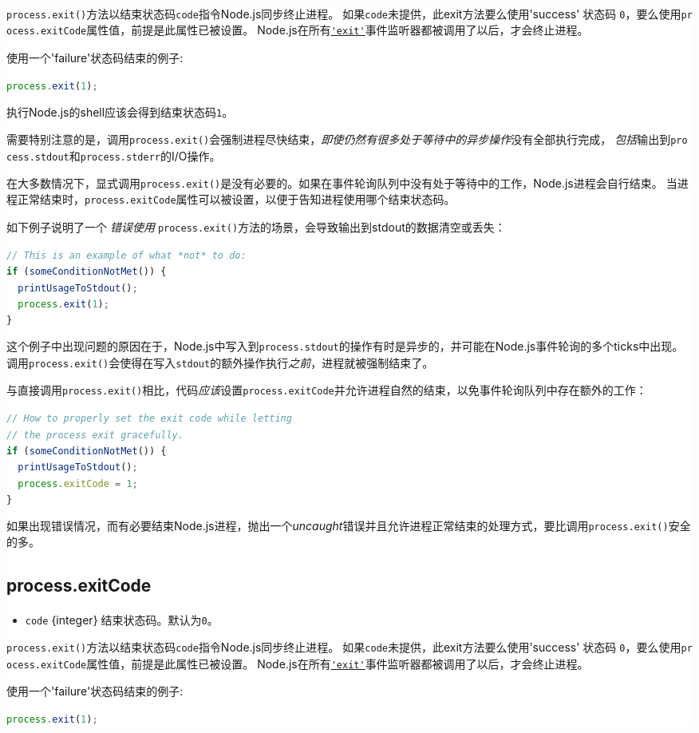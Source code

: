 `process.exit()`方法以结束状态码`code`指令Node.js同步终止进程。
如果`code`未提供，此exit方法要么使用'success' 状态码 `0`，要么使用`process.exitCode`属性值，前提是此属性已被设置。
Node.js在所有[`'exit'`]事件监听器都被调用了以后，才会终止进程。

使用一个'failure'状态码结束的例子:

```js
process.exit(1);
```

执行Node.js的shell应该会得到结束状态码`1`。

需要特别注意的是，调用`process.exit()`会强制进程尽快结束，*即使仍然有很多处于等待中的异步操作*没有全部执行完成，
*包括*输出到`process.stdout`和`process.stderr`的I/O操作。

在大多数情况下，显式调用`process.exit()`是没有必要的。如果在事件轮询队列中没有处于等待中的工作，Node.js进程会自行结束。
当进程正常结束时，`process.exitCode`属性可以被设置，以便于告知进程使用哪个结束状态码。

如下例子说明了一个 *错误使用* `process.exit()`方法的场景，会导致输出到stdout的数据清空或丢失：

```js
// This is an example of what *not* to do:
if (someConditionNotMet()) {
  printUsageToStdout();
  process.exit(1);
}
```

这个例子中出现问题的原因在于，Node.js中写入到`process.stdout`的操作有时是异步的，并可能在Node.js事件轮询的多个ticks中出现。
调用`process.exit()`会使得在写入`stdout`的额外操作执行*之前*，进程就被强制结束了。

与直接调用`process.exit()`相比，代码*应该*设置`process.exitCode`并允许进程自然的结束，以免事件轮询队列中存在额外的工作：

```js
// How to properly set the exit code while letting
// the process exit gracefully.
if (someConditionNotMet()) {
  printUsageToStdout();
  process.exitCode = 1;
}
```

如果出现错误情况，而有必要结束Node.js进程，抛出一个*uncaught*错误并且允许进程正常结束的处理方式，要比调用`process.exit()`安全的多。


## process.exitCode


* `code` {integer} 结束状态码。默认为`0`。

`process.exit()`方法以结束状态码`code`指令Node.js同步终止进程。
如果`code`未提供，此exit方法要么使用'success' 状态码 `0`，要么使用`process.exitCode`属性值，前提是此属性已被设置。
Node.js在所有[`'exit'`]事件监听器都被调用了以后，才会终止进程。

使用一个'failure'状态码结束的例子:

```js
process.exit(1);
```


[`'exit'`]: #process_event_exit
[`'finish'`]: stream.html#stream_event_finish
[`'message'`]: child_process.html#child_process_event_message
[`'rejectionHandled'`]: #process_event_rejectionhandled
[`'uncaughtException'`]: #process_event_uncaughtexception
[`ChildProcess.disconnect()`]: child_process.html#child_process_child_disconnect
[`ChildProcess.kill()`]: child_process.html#child_process_child_kill_signal
[`ChildProcess.send()`]: child_process.html#child_process_child_send_message_sendhandle_options_callback
[`ChildProcess`]: child_process.html#child_process_class_childprocess
[`Error`]: errors.html#errors_class_error
[`EventEmitter`]: events.html#events_class_eventemitter
[`JSON.stringify()`]: https://developer.mozilla.org/en-US/docs/Web/JavaScript/Reference/Global_Objects/JSON/stringify
[`console.error()`]: console.html#console_console_error_data_args
[`console.log()`]: console.html#console_console_log_data_args
[`end()`]: stream.html#stream_writable_end_chunk_encoding_callback
[`net.Server`]: net.html#net_class_net_server
[`net.Socket`]: net.html#net_class_net_socket
[`process.argv`]: #process_process_argv
[`process.execPath`]: #process_process_execpath
[`process.exit()`]: #process_process_exit_code
[`process.exitCode`]: #process_process_exitcode
[`process.kill()`]: #process_process_kill_pid_signal
[`promise.catch()`]: https://developer.mozilla.org/en-US/docs/Web/JavaScript/Reference/Global_Objects/Promise/catch
[`require.main`]: modules.html#modules_accessing_the_main_module
[`setTimeout(fn, 0)`]: timers.html#timers_settimeout_callback_delay_args
[Child Process]: child_process.html
[Cluster]: cluster.html
[Duplex]: stream.html#stream_duplex_and_transform_streams
[LTS]: https://github.com/nodejs/LTS/
[Readable]: stream.html#stream_readable_streams
[可读流]: stream.html#stream_readable_streams
[Signal Events]: #process_signal_events
[Stream compatibility]: stream.html#stream_compatibility_with_older_node_js_versions
[流的兼容性]: stream.html#stream_compatibility_with_older_node_js_versions
[TTY]: tty.html#tty_tty
[Writable]: stream.html#stream_writable_streams
[note on process I/O]: process.html#process_a_note_on_process_i_o
[process_emit_warning]: #process_process_emitwarning_warning_type_code_ctor
[process_warning]: #process_event_warning